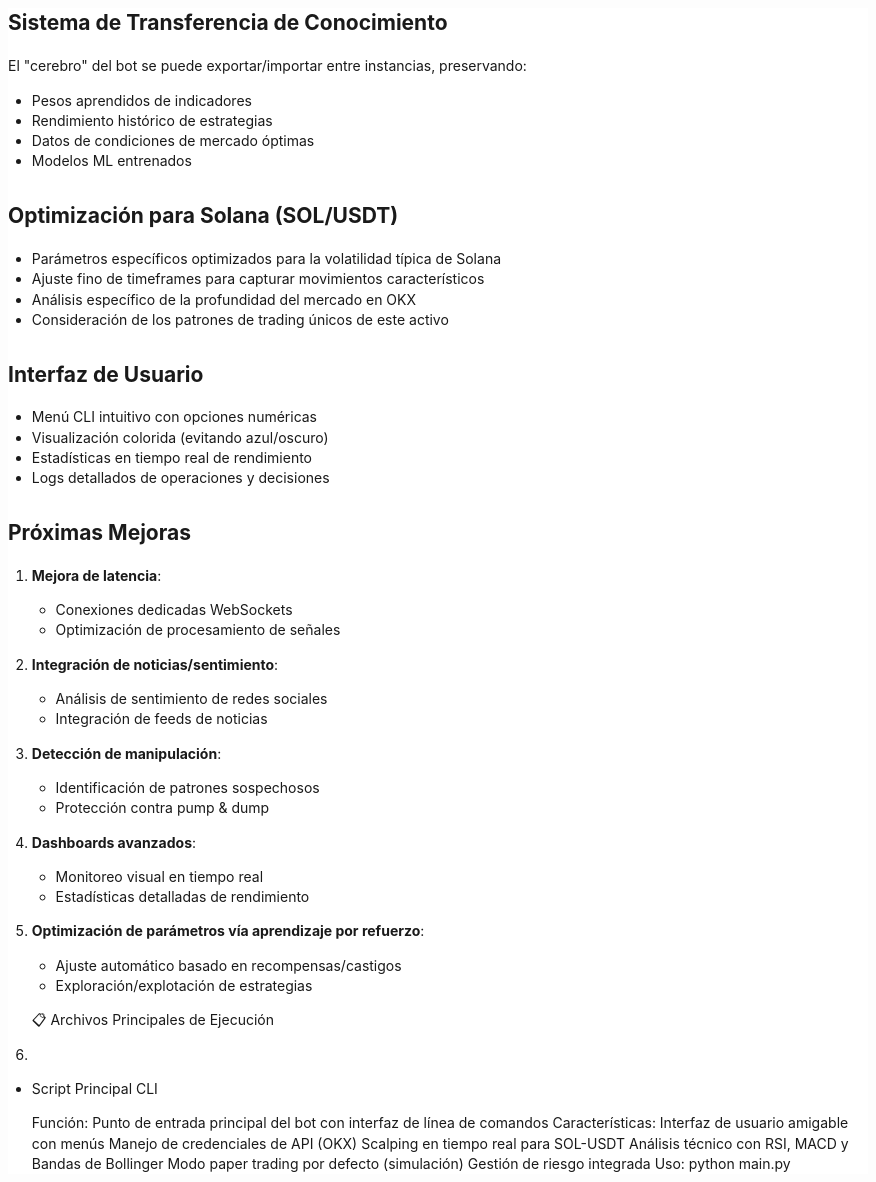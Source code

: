 ## Sistema de Transferencia de Conocimiento

El "cerebro" del bot se puede exportar/importar entre instancias, preservando:
- Pesos aprendidos de indicadores
- Rendimiento histórico de estrategias
- Datos de condiciones de mercado óptimas
- Modelos ML entrenados

## Optimización para Solana (SOL/USDT)

- Parámetros específicos optimizados para la volatilidad típica de Solana
- Ajuste fino de timeframes para capturar movimientos característicos
- Análisis específico de la profundidad del mercado en OKX
- Consideración de los patrones de trading únicos de este activo

## Interfaz de Usuario

- Menú CLI intuitivo con opciones numéricas
- Visualización colorida (evitando azul/oscuro)
- Estadísticas en tiempo real de rendimiento
- Logs detallados de operaciones y decisiones

## Próximas Mejoras

1. **Mejora de latencia**:
   - Conexiones dedicadas WebSockets
   - Optimización de procesamiento de señales

2. **Integración de noticias/sentimiento**:
   - Análisis de sentimiento de redes sociales
   - Integración de feeds de noticias

3. **Detección de manipulación**:
   - Identificación de patrones sospechosos
   - Protección contra pump & dump

4. **Dashboards avanzados**:
   - Monitoreo visual en tiempo real
   - Estadísticas detalladas de rendimiento

5. **Optimización de parámetros vía aprendizaje por refuerzo**:
   - Ajuste automático basado en recompensas/castigos
   - Exploración/explotación de estrategias

   📋 Archivos Principales de Ejecución
1.
- Script Principal CLI

    Función: Punto de entrada principal del bot con interfaz de línea de comandos
    Características:
        Interfaz de usuario amigable con menús
        Manejo de credenciales de API (OKX)
        Scalping en tiempo real para SOL-USDT
        Análisis técnico con RSI, MACD y Bandas de Bollinger
        Modo paper trading por defecto (simulación)
        Gestión de riesgo integrada
    Uso: python main.py
